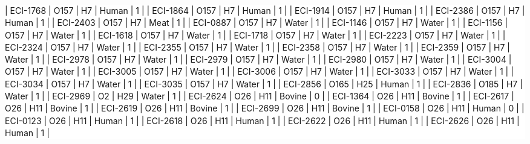 | ECI-1768 | O157   | H7     | Human       |   1 |
| ECI-1864 | O157   | H7     | Human       |   1 |
| ECI-1914 | O157   | H7     | Human       |   1 |
| ECI-2386 | O157   | H7     | Human       |   1 |
| ECI-2403 | O157   | H7     | Meat        |   1 |
| ECI-0887 | O157   | H7     | Water       |   1 |
| ECI-1146 | O157   | H7     | Water       |   1 |
| ECI-1156 | O157   | H7     | Water       |   1 |
| ECI-1618 | O157   | H7     | Water       |   1 |
| ECI-1718 | O157   | H7     | Water       |   1 |
| ECI-2223 | O157   | H7     | Water       |   1 |
| ECI-2324 | O157   | H7     | Water       |   1 |
| ECI-2355 | O157   | H7     | Water       |   1 |
| ECI-2358 | O157   | H7     | Water       |   1 |
| ECI-2359 | O157   | H7     | Water       |   1 |
| ECI-2978 | O157   | H7     | Water       |   1 |
| ECI-2979 | O157   | H7     | Water       |   1 |
| ECI-2980 | O157   | H7     | Water       |   1 |
| ECI-3004 | O157   | H7     | Water       |   1 |
| ECI-3005 | O157   | H7     | Water       |   1 |
| ECI-3006 | O157   | H7     | Water       |   1 |
| ECI-3033 | O157   | H7     | Water       |   1 |
| ECI-3034 | O157   | H7     | Water       |   1 |
| ECI-3035 | O157   | H7     | Water       |   1 |
| ECI-2856 | O165   | H25    | Human       |   1 |
| ECI-2836 | O185   | H7     | Water       |   1 |
| ECI-2969 | O2     | H29    | Water       |   1 |
| ECI-2624 | O26    | H11    | Bovine      |   0 |
| ECI-1364 | O26    | H11    | Bovine      |   1 |
| ECI-2617 | O26    | H11    | Bovine      |   1 |
| ECI-2619 | O26    | H11    | Bovine      |   1 |
| ECI-2699 | O26    | H11    | Bovine      |   1 |
| ECI-0158 | O26    | H11    | Human       |   0 |
| ECI-0123 | O26    | H11    | Human       |   1 |
| ECI-2618 | O26    | H11    | Human       |   1 |
| ECI-2622 | O26    | H11    | Human       |   1 |
| ECI-2626 | O26    | H11    | Human       |   1 |